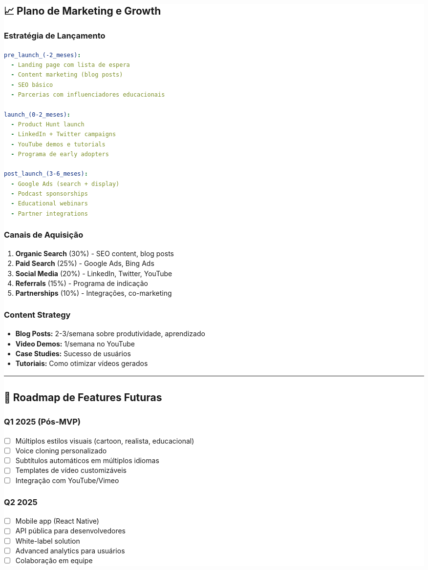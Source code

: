 
## 📈 Plano de Marketing e Growth

### **Estratégia de Lançamento**
```yaml
pre_launch_(-2_meses):
  - Landing page com lista de espera
  - Content marketing (blog posts)
  - SEO básico
  - Parcerias com influenciadores educacionais

launch_(0-2_meses):
  - Product Hunt launch
  - LinkedIn + Twitter campaigns  
  - YouTube demos e tutorials
  - Programa de early adopters

post_launch_(3-6_meses):
  - Google Ads (search + display)
  - Podcast sponsorships
  - Educational webinars
  - Partner integrations
```

### **Canais de Aquisição**
1. **Organic Search** (30%) - SEO content, blog posts
2. **Paid Search** (25%) - Google Ads, Bing Ads
3. **Social Media** (20%) - LinkedIn, Twitter, YouTube
4. **Referrals** (15%) - Programa de indicação
5. **Partnerships** (10%) - Integrações, co-marketing

### **Content Strategy**
- **Blog Posts:** 2-3/semana sobre produtividade, aprendizado
- **Video Demos:** 1/semana no YouTube
- **Case Studies:** Sucesso de usuários
- **Tutoriais:** Como otimizar vídeos gerados

---

## 🎯 Roadmap de Features Futuras

### **Q1 2025 (Pós-MVP)**
- [ ] Múltiplos estilos visuais (cartoon, realista, educacional)
- [ ] Voice cloning personalizado
- [ ] Subtítulos automáticos em múltiplos idiomas
- [ ] Templates de vídeo customizáveis
- [ ] Integração com YouTube/Vimeo

### **Q2 2025**
- [ ] Mobile app (React Native)
- [ ] API pública para desenvolvedores
- [ ] White-label solution
- [ ] Advanced analytics para usuários
- [ ] Colaboração em equipe
